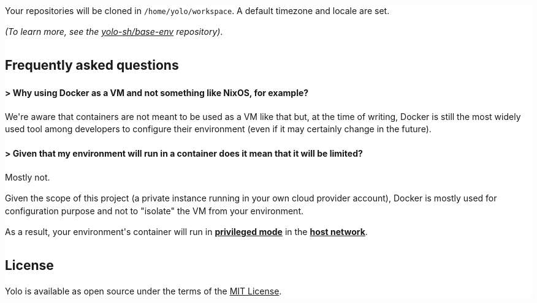 Your repositories will be cloned in `/home/yolo/workspace`. A default timezone and locale are set.

*(To learn more, see the [yolo-sh/base-env](https://github.com/yolo-sh/base-env) repository)*.

## Frequently asked questions

#### > Why using Docker as a VM and not something like NixOS, for example?

We're aware that containers are not meant to be used as a VM like that but, at the time of writing, Docker is still the most widely used tool among developers to configure their environment (even if it may certainly change in the future).

#### > Given that my environment will run in a container does it mean that it will be limited?

Mostly not. 

Given the scope of this project (a private instance running in your own cloud provider account), Docker is mostly used for configuration purpose and not to "isolate" the VM from your environment.

As a result, your environment's container will run in **[privileged mode](https://docs.docker.com/engine/reference/run/#runtime-privilege-and-linux-capabilities)** in the **[host network](https://docs.docker.com/network/host/)**.

## License

Yolo is available as open source under the terms of the [MIT License](http://opensource.org/licenses/MIT).

